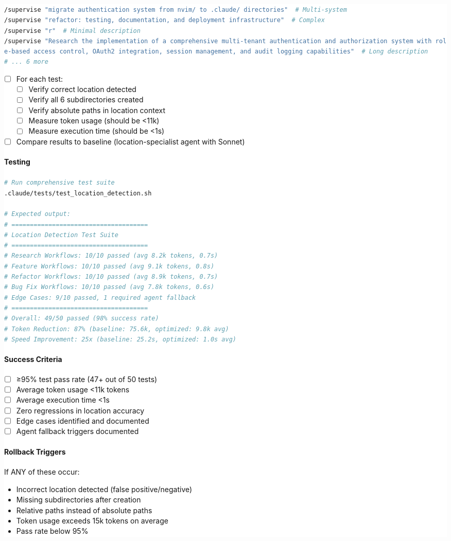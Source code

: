   ```bash
  /supervise "migrate authentication system from nvim/ to .claude/ directories"  # Multi-system
  /supervise "refactor: testing, documentation, and deployment infrastructure"  # Complex
  /supervise "r"  # Minimal description
  /supervise "Research the implementation of a comprehensive multi-tenant authentication and authorization system with role-based access control, OAuth2 integration, session management, and audit logging capabilities"  # Long description
  # ... 6 more
  ```
- [ ] For each test:
  - [ ] Verify correct location detected
  - [ ] Verify all 6 subdirectories created
  - [ ] Verify absolute paths in location context
  - [ ] Measure token usage (should be <11k)
  - [ ] Measure execution time (should be <1s)
- [ ] Compare results to baseline (location-specialist agent with Sonnet)

#### Testing

```bash
# Run comprehensive test suite
.claude/tests/test_location_detection.sh

# Expected output:
# =====================================
# Location Detection Test Suite
# =====================================
# Research Workflows: 10/10 passed (avg 8.2k tokens, 0.7s)
# Feature Workflows: 10/10 passed (avg 9.1k tokens, 0.8s)
# Refactor Workflows: 10/10 passed (avg 8.9k tokens, 0.7s)
# Bug Fix Workflows: 10/10 passed (avg 7.8k tokens, 0.6s)
# Edge Cases: 9/10 passed, 1 required agent fallback
# =====================================
# Overall: 49/50 passed (98% success rate)
# Token Reduction: 87% (baseline: 75.6k, optimized: 9.8k avg)
# Speed Improvement: 25x (baseline: 25.2s, optimized: 1.0s avg)
```

#### Success Criteria

- [ ] ≥95% test pass rate (47+ out of 50 tests)
- [ ] Average token usage <11k tokens
- [ ] Average execution time <1s
- [ ] Zero regressions in location accuracy
- [ ] Edge cases identified and documented
- [ ] Agent fallback triggers documented

#### Rollback Triggers

If ANY of these occur:
- Incorrect location detected (false positive/negative)
- Missing subdirectories after creation
- Relative paths instead of absolute paths
- Token usage exceeds 15k tokens on average
- Pass rate below 95%
